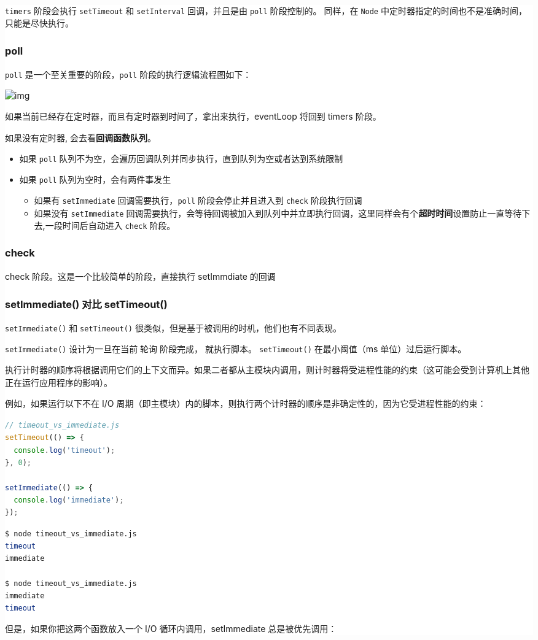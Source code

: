 `timers` 阶段会执行 `setTimeout` 和 `setInterval` 回调，并且是由 `poll` 阶段控制的。 同样，在 `Node` 中定时器指定的时间也不是准确时间，只能是尽快执行。

### poll

`poll` 是一个至关重要的阶段，`poll` 阶段的执行逻辑流程图如下：

![img](https://user-gold-cdn.xitu.io/2020/3/2/1709951e65ffe00e?imageView2/0/w/1280/h/960/format/webp/ignore-error/1)

如果当前已经存在定时器，而且有定时器到时间了，拿出来执行，eventLoop 将回到 timers 阶段。

如果没有定时器, 会去看**回调函数队列**。

- 如果 `poll` 队列不为空，会遍历回调队列并同步执行，直到队列为空或者达到系统限制

- 如果 `poll` 队列为空时，会有两件事发生
  - 如果有 `setImmediate` 回调需要执行，`poll` 阶段会停止并且进入到 `check` 阶段执行回调
  - 如果没有 `setImmediate` 回调需要执行，会等待回调被加入到队列中并立即执行回调，这里同样会有个**超时时间**设置防止一直等待下去,一段时间后自动进入 `check` 阶段。

### check

check 阶段。这是一个比较简单的阶段，直接执行 setImmdiate 的回调

### setImmediate() 对比 setTimeout()

`setImmediate()` 和 `setTimeout()` 很类似，但是基于被调用的时机，他们也有不同表现。

`setImmediate()` 设计为一旦在当前 轮询 阶段完成， 就执行脚本。
`setTimeout()` 在最小阈值（ms 单位）过后运行脚本。

执行计时器的顺序将根据调用它们的上下文而异。如果二者都从主模块内调用，则计时器将受进程性能的约束（这可能会受到计算机上其他正在运行应用程序的影响）。

例如，如果运行以下不在 I/O 周期（即主模块）内的脚本，则执行两个计时器的顺序是非确定性的，因为它受进程性能的约束：

```js
// timeout_vs_immediate.js
setTimeout(() => {
  console.log('timeout');
}, 0);

setImmediate(() => {
  console.log('immediate');
});
```

```bash
$ node timeout_vs_immediate.js
timeout
immediate

$ node timeout_vs_immediate.js
immediate
timeout
```

但是，如果你把这两个函数放入一个 I/O 循环内调用，setImmediate 总是被优先调用：
